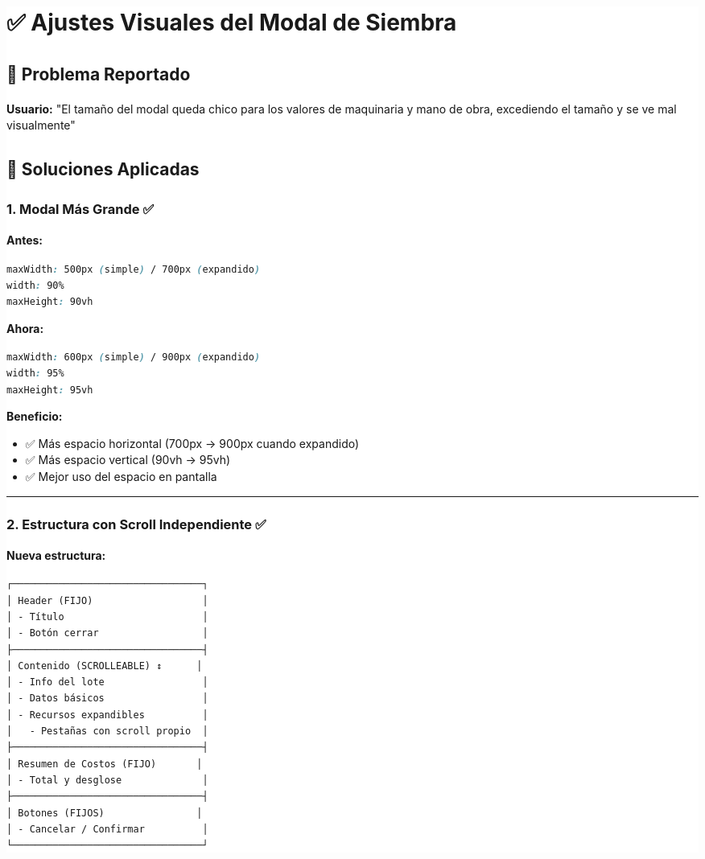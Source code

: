 # ✅ Ajustes Visuales del Modal de Siembra

## 🎯 Problema Reportado

**Usuario:** "El tamaño del modal queda chico para los valores de maquinaria y mano de obra, excediendo el tamaño y se ve mal visualmente"

## 🔧 Soluciones Aplicadas

### 1. **Modal Más Grande** ✅

**Antes:**
```css
maxWidth: 500px (simple) / 700px (expandido)
width: 90%
maxHeight: 90vh
```

**Ahora:**
```css
maxWidth: 600px (simple) / 900px (expandido)
width: 95%
maxHeight: 95vh
```

**Beneficio:**
- ✅ Más espacio horizontal (700px → 900px cuando expandido)
- ✅ Más espacio vertical (90vh → 95vh)
- ✅ Mejor uso del espacio en pantalla

---

### 2. **Estructura con Scroll Independiente** ✅

**Nueva estructura:**
```
┌─────────────────────────────────┐
│ Header (FIJO)                   │
│ - Título                        │
│ - Botón cerrar                  │
├─────────────────────────────────┤
│ Contenido (SCROLLEABLE) ↕️      │
│ - Info del lote                 │
│ - Datos básicos                 │
│ - Recursos expandibles          │
│   - Pestañas con scroll propio  │
├─────────────────────────────────┤
│ Resumen de Costos (FIJO)       │
│ - Total y desglose              │
├─────────────────────────────────┤
│ Botones (FIJOS)                │
│ - Cancelar / Confirmar          │
└─────────────────────────────────┘
```
